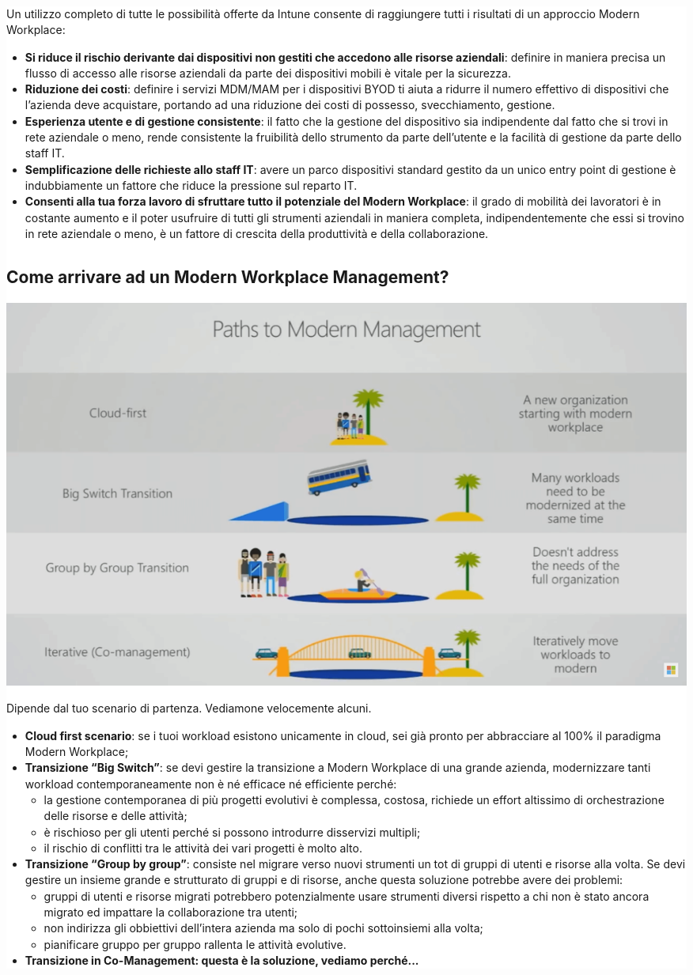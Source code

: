 Un utilizzo completo di tutte le possibilità offerte da Intune consente di raggiungere tutti i risultati di un approccio Modern Workplace:
- **Si riduce il rischio derivante dai dispositivi non gestiti che accedono alle risorse aziendali**: definire in maniera precisa un flusso di accesso alle risorse aziendali da parte dei dispositivi mobili è vitale per la sicurezza.
- **Riduzione dei costi**: definire i servizi MDM/MAM per i dispositivi BYOD ti aiuta a ridurre il numero effettivo di dispositivi che l’azienda deve acquistare, portando ad una riduzione dei costi di possesso, svecchiamento, gestione.
- **Esperienza utente e di gestione consistente**: il fatto che la gestione del dispositivo sia indipendente dal fatto che si trovi in rete aziendale o meno, rende consistente la fruibilità dello strumento da parte dell’utente e la facilità di gestione da parte dello staff IT.
- **Semplificazione delle richieste allo staff IT**: avere un parco dispositivi standard gestito da un unico entry point di gestione è indubbiamente un fattore che riduce la pressione sul reparto IT.
- **Consenti alla tua forza lavoro di sfruttare tutto il potenziale del Modern Workplace**: il grado di mobilità dei lavoratori è in costante aumento e il poter usufruire di tutti gli strumenti aziendali in maniera completa, indipendentemente che essi si trovino in rete aziendale o meno, è un fattore di crescita della produttività e della collaborazione.

## Come arrivare ad un Modern Workplace Management?

![Modern Workplace approach](07-Modern-Workplace-Management-Approach.png)

Dipende dal tuo scenario di partenza. Vediamone velocemente alcuni.
- **Cloud first scenario**: se i tuoi workload esistono unicamente in cloud, sei già pronto per abbracciare al 100% il paradigma Modern Workplace;
- **Transizione “Big Switch”**: se devi gestire la transizione a Modern Workplace di una grande azienda, modernizzare tanti workload contemporaneamente non è né efficace né efficiente perché:
    - la gestione contemporanea di più progetti evolutivi è complessa, costosa, richiede un effort altissimo di orchestrazione delle risorse e delle attività;
    - è rischioso per gli utenti perché si possono introdurre disservizi multipli;
    - il rischio di conflitti tra le attività dei vari progetti è molto alto.
- **Transizione “Group by group”**: consiste nel migrare verso nuovi strumenti un tot di gruppi di utenti e risorse alla volta. Se devi gestire un insieme grande e strutturato di gruppi e di risorse, anche questa soluzione potrebbe avere dei problemi:
    - gruppi di utenti e risorse migrati potrebbero potenzialmente usare strumenti diversi rispetto a chi non è stato ancora migrato ed impattare la collaborazione tra utenti;
    - non indirizza gli obbiettivi dell’intera azienda ma solo di pochi sottoinsiemi alla volta;
    - pianificare gruppo per gruppo rallenta le attività evolutive.
- **Transizione in Co-Management: questa è la soluzione, vediamo perché...**
